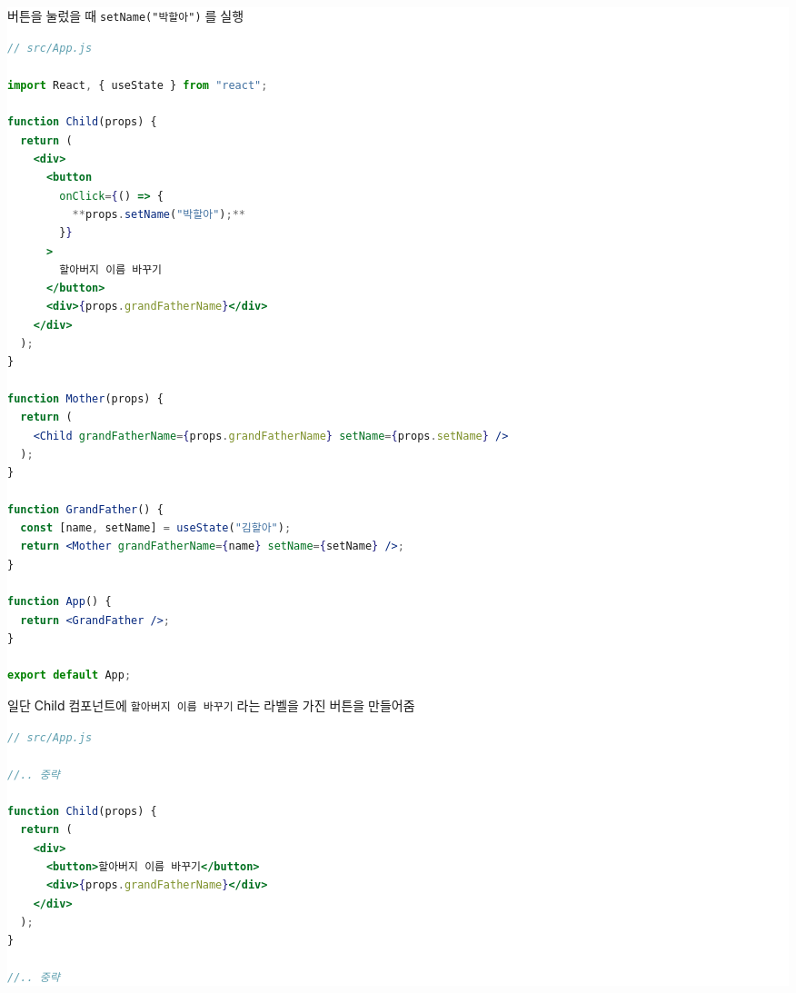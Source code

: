 버튼을 눌렀을 때 `setName("박할아")` 를 실행

```jsx
// src/App.js

import React, { useState } from "react";

function Child(props) {
  return (
    <div>
      <button
        onClick={() => {
          **props.setName("박할아");**
        }}
      >
        할아버지 이름 바꾸기
      </button>
      <div>{props.grandFatherName}</div>
    </div>
  );
}

function Mother(props) {
  return (
    <Child grandFatherName={props.grandFatherName} setName={props.setName} />
  );
}

function GrandFather() {
  const [name, setName] = useState("김할아");
  return <Mother grandFatherName={name} setName={setName} />;
}

function App() {
  return <GrandFather />;
}

export default App;
```

일단 Child 컴포넌트에 `할아버지 이름 바꾸기` 라는 라벨을 가진 버튼을 만들어줌

```jsx
// src/App.js

//.. 중략

function Child(props) {
  return (
    <div>
      <button>할아버지 이름 바꾸기</button>
      <div>{props.grandFatherName}</div>
    </div>
  );
}

//.. 중략
```
